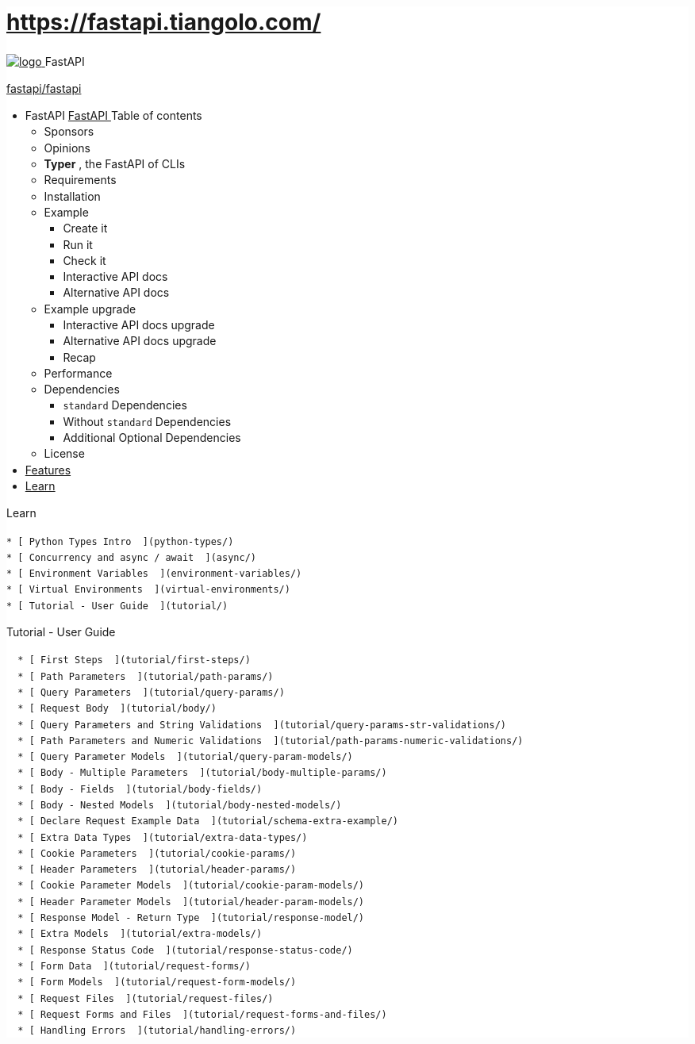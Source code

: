 # https://fastapi.tiangolo.com/

[ ![logo](img/icon-white.svg) ](. "FastAPI") FastAPI

[ fastapi/fastapi  ](https://github.com/fastapi/fastapi "Go to repository")

  * FastAPI  [ FastAPI  ](.) Table of contents 
    * Sponsors 
    * Opinions 
    * **Typer** , the FastAPI of CLIs 
    * Requirements 
    * Installation 
    * Example 
      * Create it 
      * Run it 
      * Check it 
      * Interactive API docs 
      * Alternative API docs 
    * Example upgrade 
      * Interactive API docs upgrade 
      * Alternative API docs upgrade 
      * Recap 
    * Performance 
    * Dependencies 
      * `standard` Dependencies 
      * Without `standard` Dependencies 
      * Additional Optional Dependencies 
    * License 
  * [ Features  ](features/)
  * [ Learn  ](learn/)

Learn

    * [ Python Types Intro  ](python-types/)
    * [ Concurrency and async / await  ](async/)
    * [ Environment Variables  ](environment-variables/)
    * [ Virtual Environments  ](virtual-environments/)
    * [ Tutorial - User Guide  ](tutorial/)

Tutorial - User Guide

      * [ First Steps  ](tutorial/first-steps/)
      * [ Path Parameters  ](tutorial/path-params/)
      * [ Query Parameters  ](tutorial/query-params/)
      * [ Request Body  ](tutorial/body/)
      * [ Query Parameters and String Validations  ](tutorial/query-params-str-validations/)
      * [ Path Parameters and Numeric Validations  ](tutorial/path-params-numeric-validations/)
      * [ Query Parameter Models  ](tutorial/query-param-models/)
      * [ Body - Multiple Parameters  ](tutorial/body-multiple-params/)
      * [ Body - Fields  ](tutorial/body-fields/)
      * [ Body - Nested Models  ](tutorial/body-nested-models/)
      * [ Declare Request Example Data  ](tutorial/schema-extra-example/)
      * [ Extra Data Types  ](tutorial/extra-data-types/)
      * [ Cookie Parameters  ](tutorial/cookie-params/)
      * [ Header Parameters  ](tutorial/header-params/)
      * [ Cookie Parameter Models  ](tutorial/cookie-param-models/)
      * [ Header Parameter Models  ](tutorial/header-param-models/)
      * [ Response Model - Return Type  ](tutorial/response-model/)
      * [ Extra Models  ](tutorial/extra-models/)
      * [ Response Status Code  ](tutorial/response-status-code/)
      * [ Form Data  ](tutorial/request-forms/)
      * [ Form Models  ](tutorial/request-form-models/)
      * [ Request Files  ](tutorial/request-files/)
      * [ Request Forms and Files  ](tutorial/request-forms-and-files/)
      * [ Handling Errors  ](tutorial/handling-errors/)